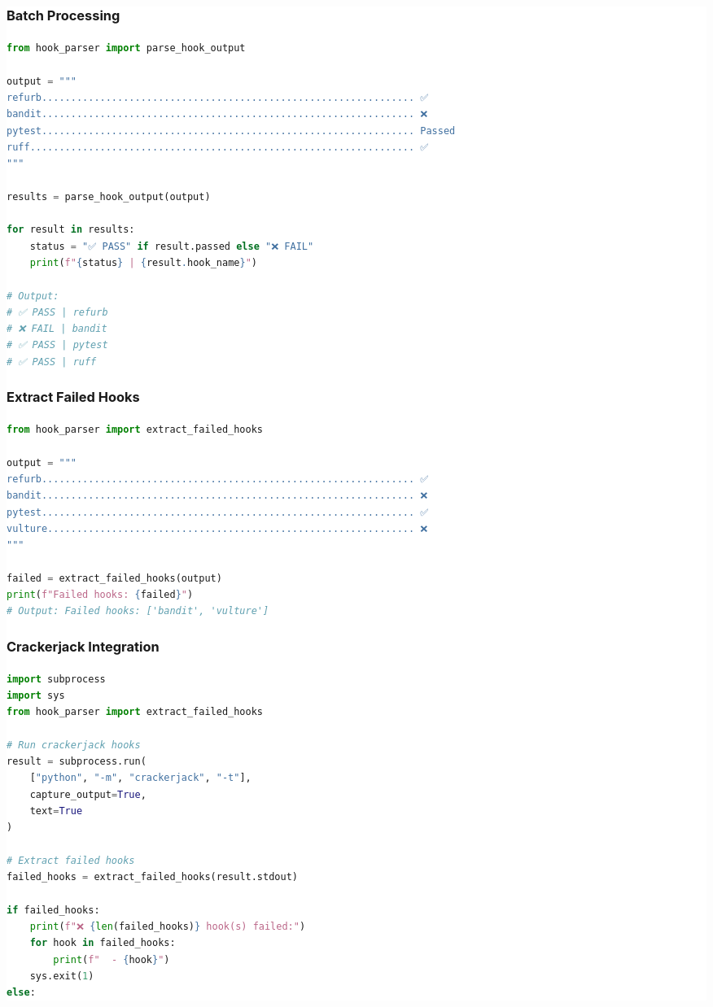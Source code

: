 ### Batch Processing

```python
from hook_parser import parse_hook_output

output = """
refurb................................................................ ✅
bandit................................................................ ❌
pytest................................................................ Passed
ruff.................................................................. ✅
"""

results = parse_hook_output(output)

for result in results:
    status = "✅ PASS" if result.passed else "❌ FAIL"
    print(f"{status} | {result.hook_name}")

# Output:
# ✅ PASS | refurb
# ❌ FAIL | bandit
# ✅ PASS | pytest
# ✅ PASS | ruff
```

### Extract Failed Hooks

```python
from hook_parser import extract_failed_hooks

output = """
refurb................................................................ ✅
bandit................................................................ ❌
pytest................................................................ ✅
vulture............................................................... ❌
"""

failed = extract_failed_hooks(output)
print(f"Failed hooks: {failed}")
# Output: Failed hooks: ['bandit', 'vulture']
```

### Crackerjack Integration

```python
import subprocess
import sys
from hook_parser import extract_failed_hooks

# Run crackerjack hooks
result = subprocess.run(
    ["python", "-m", "crackerjack", "-t"],
    capture_output=True,
    text=True
)

# Extract failed hooks
failed_hooks = extract_failed_hooks(result.stdout)

if failed_hooks:
    print(f"❌ {len(failed_hooks)} hook(s) failed:")
    for hook in failed_hooks:
        print(f"  - {hook}")
    sys.exit(1)
else:
```